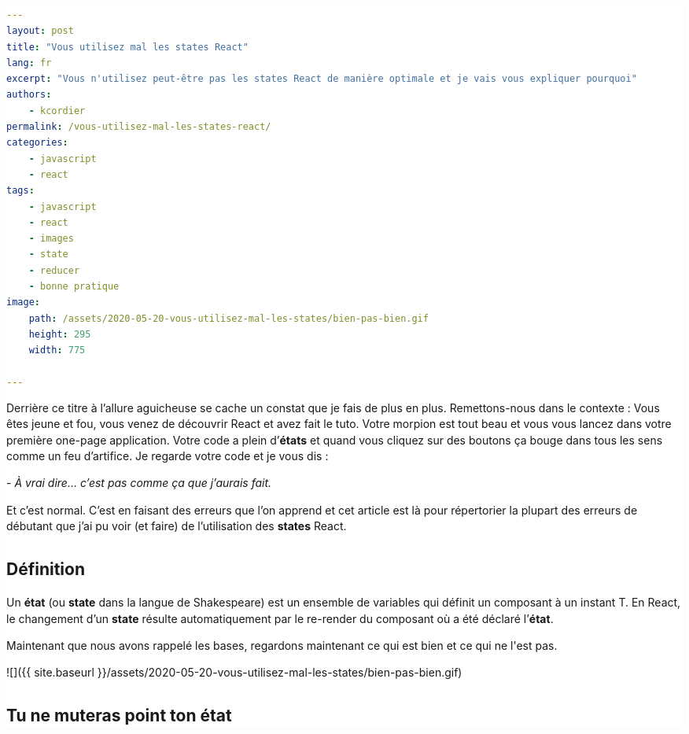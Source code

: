 ```yaml
---
layout: post
title: "Vous utilisez mal les states React"
lang: fr
excerpt: "Vous n'utilisez peut-être pas les states React de manière optimale et je vais vous expliquer pourquoi"
authors:
    - kcordier
permalink: /vous-utilisez-mal-les-states-react/
categories:
    - javascript
    - react
tags:
    - javascript
    - react
    - images
    - state
    - reducer
    - bonne pratique
image:
    path: /assets/2020-05-20-vous-utilisez-mal-les-states/bien-pas-bien.gif
    height: 295
    width: 775

---
```


Derrière ce titre à l’allure aguicheuse se cache un constat que je fais de plus en plus. Remettons-nous dans le contexte :
Vous êtes jeune et fou, vous venez de découvrir React et avez fait le tuto. Votre morpion est tout beau et vous vous lancez dans votre première one-page application. Votre code a plein d’**états** et quand vous cliquez sur des boutons ça bouge dans tous les sens comme un feu d’artifice. Je regarde votre code et je vous dis :

\- _À vrai dire… c’est pas comme ça que j’aurais fait._

Et c’est normal. C’est en faisant des erreurs que l’on apprend et cet article est là pour répertorier la plupart des erreurs de débutant que j’ai pu voir (et faire) de l’utilisation des **states** React.

## Définition

Un **état** (ou **state** dans la langue de Shakespeare) est un ensemble de variables qui définit un composant à un instant T. En React, le changement d’un **state** résulte automatiquement par le re-render du composant où a été déclaré l’**état**.

Maintenant que nous avons rappelé les bases, regardons maintenant ce qui est bien et ce qui ne l'est pas.

![]({{ site.baseurl }}/assets/2020-05-20-vous-utilisez-mal-les-states/bien-pas-bien.gif)

## Tu ne muteras point ton état
